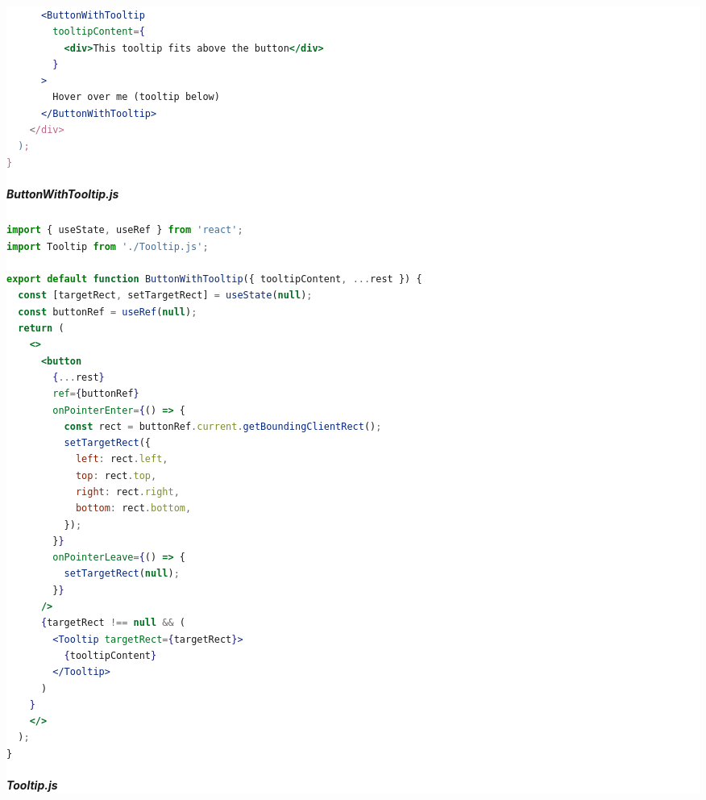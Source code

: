 ```jsx
      <ButtonWithTooltip
        tooltipContent={
          <div>This tooltip fits above the button</div>
        }
      >
        Hover over me (tooltip below)
      </ButtonWithTooltip>
    </div>
  );
}
```

##### ButtonWithTooltip.js

```jsx
import { useState, useRef } from 'react';
import Tooltip from './Tooltip.js';

export default function ButtonWithTooltip({ tooltipContent, ...rest }) {
  const [targetRect, setTargetRect] = useState(null);
  const buttonRef = useRef(null);
  return (
    <>
      <button
        {...rest}
        ref={buttonRef}
        onPointerEnter={() => {
          const rect = buttonRef.current.getBoundingClientRect();
          setTargetRect({
            left: rect.left,
            top: rect.top,
            right: rect.right,
            bottom: rect.bottom,
          });
        }}
        onPointerLeave={() => {
          setTargetRect(null);
        }}
      />
      {targetRect !== null && (
        <Tooltip targetRect={targetRect}>
          {tooltipContent}
        </Tooltip>
      )
    }
    </>
  );
}
```

##### Tooltip.js
